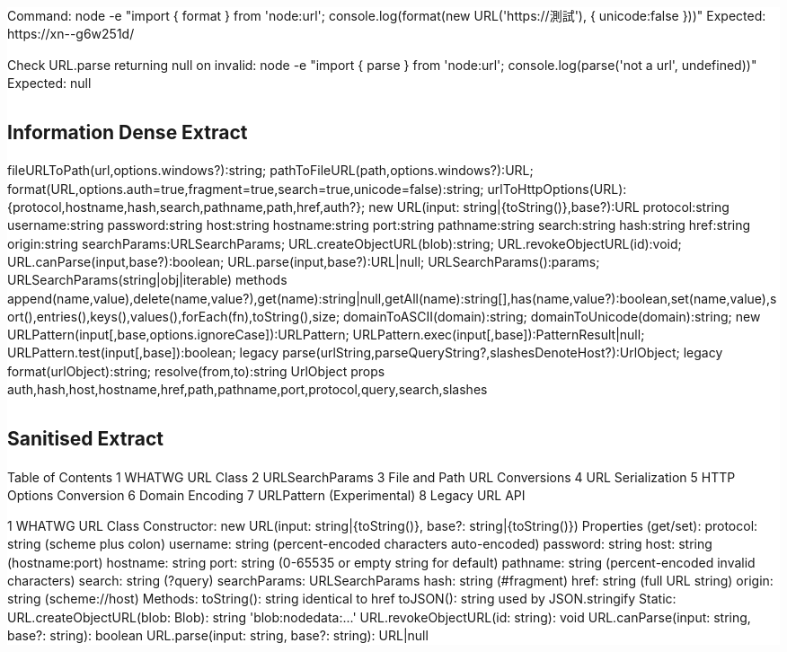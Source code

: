 Command: node -e "import { format } from 'node:url'; console.log(format(new URL('https://測試'), { unicode:false }))"
Expected: https://xn--g6w251d/ 

Check URL.parse returning null on invalid: node -e "import { parse } from 'node:url'; console.log(parse('not a url', undefined))"
Expected: null

## Information Dense Extract
fileURLToPath(url,options.windows?):string; pathToFileURL(path,options.windows?):URL; format(URL,options.auth=true,fragment=true,search=true,unicode=false):string; urlToHttpOptions(URL):{protocol,hostname,hash,search,pathname,path,href,auth?}; new URL(input: string|{toString()},base?):URL protocol:string username:string password:string host:string hostname:string port:string pathname:string search:string hash:string href:string origin:string searchParams:URLSearchParams; URL.createObjectURL(blob):string; URL.revokeObjectURL(id):void; URL.canParse(input,base?):boolean; URL.parse(input,base?):URL|null; URLSearchParams():params; URLSearchParams(string|obj|iterable) methods append(name,value),delete(name,value?),get(name):string|null,getAll(name):string[],has(name,value?):boolean,set(name,value),sort(),entries(),keys(),values(),forEach(fn),toString(),size; domainToASCII(domain):string; domainToUnicode(domain):string; new URLPattern(input[,base,options.ignoreCase]):URLPattern; URLPattern.exec(input[,base]):PatternResult|null; URLPattern.test(input[,base]):boolean; legacy parse(urlString,parseQueryString?,slashesDenoteHost?):UrlObject; legacy format(urlObject):string; resolve(from,to):string UrlObject props auth,hash,host,hostname,href,path,pathname,port,protocol,query,search,slashes

## Sanitised Extract
Table of Contents
 1 WHATWG URL Class
 2 URLSearchParams
 3 File and Path URL Conversions
 4 URL Serialization
 5 HTTP Options Conversion
 6 Domain Encoding
 7 URLPattern (Experimental)
 8 Legacy URL API

1 WHATWG URL Class
Constructor: new URL(input: string|{toString()}, base?: string|{toString()})
 Properties (get/set):
  protocol: string (scheme plus colon)
  username: string (percent-encoded characters auto-encoded)
  password: string
  host: string (hostname:port)
  hostname: string
  port: string (0-65535 or empty string for default)
  pathname: string (percent-encoded invalid characters)
  search: string (?query)
  searchParams: URLSearchParams
  hash: string (#fragment)
  href: string (full URL string)
  origin: string (scheme://host)
 Methods:
  toString(): string identical to href
  toJSON(): string used by JSON.stringify
 Static:
  URL.createObjectURL(blob: Blob): string 'blob:nodedata:...'
  URL.revokeObjectURL(id: string): void
  URL.canParse(input: string, base?: string): boolean
  URL.parse(input: string, base?: string): URL|null
